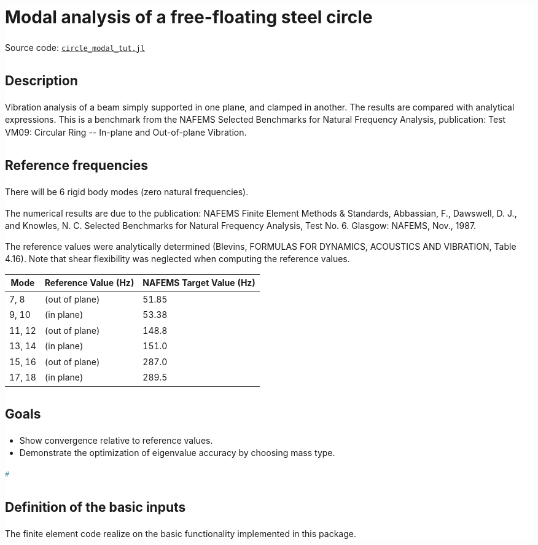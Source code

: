 # Modal analysis of a free-floating steel circle

Source code: [`circle_modal_tut.jl`](circle_modal_tut.jl)

## Description

Vibration analysis of a beam simply supported in one plane, and clamped in
another. The results are compared with analytical expressions. This is a
benchmark from the NAFEMS Selected Benchmarks for Natural Frequency Analysis,
publication: Test VM09: Circular Ring --  In-plane and Out-of-plane
Vibration.

## Reference frequencies

There will be 6 rigid body modes (zero natural frequencies).

The numerical results are due to the publication:
NAFEMS Finite Element Methods & Standards, Abbassian, F., Dawswell, D. J., and
Knowles, N. C. Selected Benchmarks for Natural Frequency Analysis, Test No.
6. Glasgow: NAFEMS, Nov., 1987.

The reference values were analytically determined (Blevins, FORMULAS FOR
DYNAMICS, ACOUSTICS AND VIBRATION, Table 4.16). Note that shear flexibility
was neglected when computing the reference values.

 | Mode       |         Reference Value (Hz)  |  NAFEMS Target Value (Hz) |
 | -------   |     -------  |  ------- |
 | 7, 8 | (out of plane)   |        51.85          |         52.29  |
 | 9, 10 |  (in plane)       |       53.38         |          53.97  |
 | 11, 12 |  (out of plane)   |     148.8          |         149.7  |
 | 13, 14 |  (in plane)       |     151.0          |         152.4  |
 | 15, 16 |  (out of plane)   |     287.0          |         288.3  |
 |  17, 18 |  (in plane)      |      289.5         |          288.3  |

## Goals

- Show convergence relative to reference values.
- Demonstrate the optimization of eigenvalue accuracy by choosing mass type.

```julia
#
```

## Definition of the basic inputs

The finite element code realize on the basic functionality implemented in this
package.
